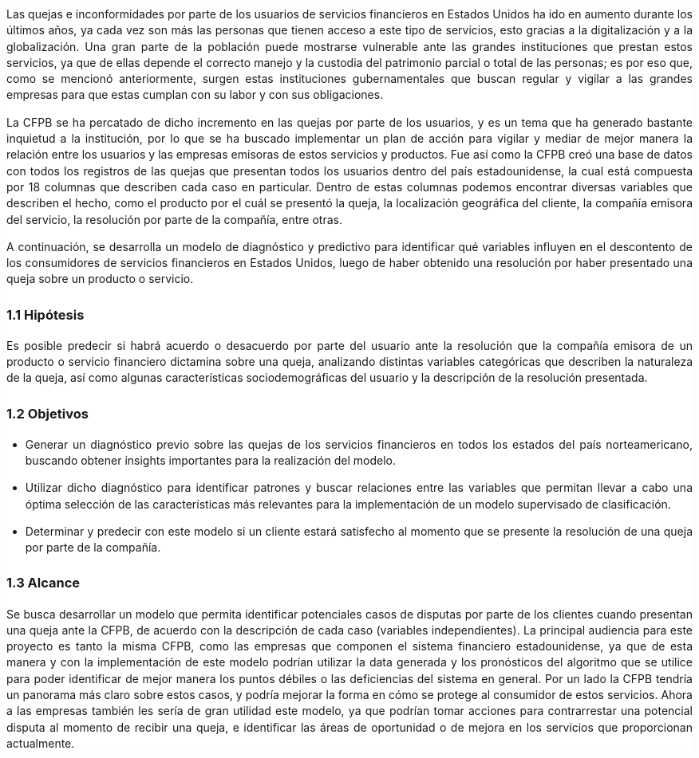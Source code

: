 
<p style="text-align: justify;">Las quejas e inconformidades por parte de los usuarios de servicios financieros en Estados Unidos ha ido en aumento durante los últimos años, ya cada vez son más las personas que tienen acceso a este tipo de servicios, esto gracias a la digitalización y a la globalización. Una gran parte de la población puede mostrarse vulnerable ante las grandes instituciones que prestan estos servicios, ya que de ellas depende el correcto manejo y la custodia del patrimonio parcial o total de las personas; es por eso que, como se mencionó anteriormente, surgen estas instituciones gubernamentales que buscan regular y vigilar a las grandes empresas para que estas cumplan con su labor y con sus obligaciones.</p>


<p style="text-align: justify;">La CFPB se ha percatado de dicho incremento en las quejas por parte de los usuarios, y es un tema que ha generado bastante inquietud a la institución, por lo que se ha buscado implementar un plan de acción para vigilar y mediar de mejor manera la relación entre los usuarios y las empresas emisoras de estos servicios y productos. Fue así como la CFPB creó una base de datos con todos los registros de las quejas que presentan todos los usuarios dentro del país estadounidense, la cual está compuesta por 18 columnas que describen cada caso en particular. Dentro de estas columnas podemos encontrar diversas variables que describen el hecho, como el producto por el cuál se presentó la queja, la localización geográfica del cliente, la compañía emisora del servicio, la resolución por parte de la compañía, entre otras.</p>


<p style="text-align: justify;">A continuación, se desarrolla un modelo de diagnóstico y predictivo para identificar qué variables influyen en el descontento de los consumidores de servicios financieros en Estados Unidos, luego de haber obtenido una resolución por haber presentado una queja sobre un producto o servicio.</p>

### 1.1 Hipótesis

<p style="text-align: justify;">Es posible predecir si habrá acuerdo o desacuerdo por parte del usuario ante la resolución que la compañía emisora de un producto o servicio financiero dictamina sobre una queja, analizando distintas variables categóricas que describen la naturaleza de la queja, así como algunas características sociodemográficas del usuario y la descripción de la resolución presentada.</p>

### 1.2 Objetivos

- <p style="text-align: justify;">Generar un diagnóstico previo sobre las quejas de los servicios financieros en todos los estados del país norteamericano, buscando obtener insights importantes para la realización del modelo.</p>
- <p style= "text-align: justify;">Utilizar dicho diagnóstico para identificar patrones y buscar relaciones entre las variables que permitan llevar a cabo una óptima selección de las características más relevantes para la implementación de un modelo supervisado de clasificación.</p>
- <p style= "text-align: justify;">Determinar y predecir con este modelo si un cliente estará satisfecho al momento que se presente la resolución de una queja por parte de la compañía.</p>

### 1.3 Alcance

<p style="text-align: justify;">Se busca desarrollar un modelo que permita identificar potenciales casos de disputas por parte de los clientes cuando presentan una queja ante la CFPB, de acuerdo con la descripción de cada caso (variables independientes). La principal audiencia para este proyecto es tanto la misma CFPB, como las empresas que componen el sistema financiero estadounidense, ya que de esta manera y con la implementación de este modelo  podrían utilizar la data generada y los pronósticos del algoritmo que se utilice para poder identificar de mejor manera los puntos débiles o las deficiencias del sistema en general. Por un lado la CFPB tendría un panorama más claro sobre estos casos, y podría mejorar la forma en cómo se protege al consumidor de estos servicios. Ahora a las empresas también les sería de gran utilidad este modelo, ya que podrían tomar acciones para contrarrestar una potencial disputa al momento de recibir una queja, e identificar las áreas de oportunidad o de mejora en los servicios que proporcionan actualmente.</p>
